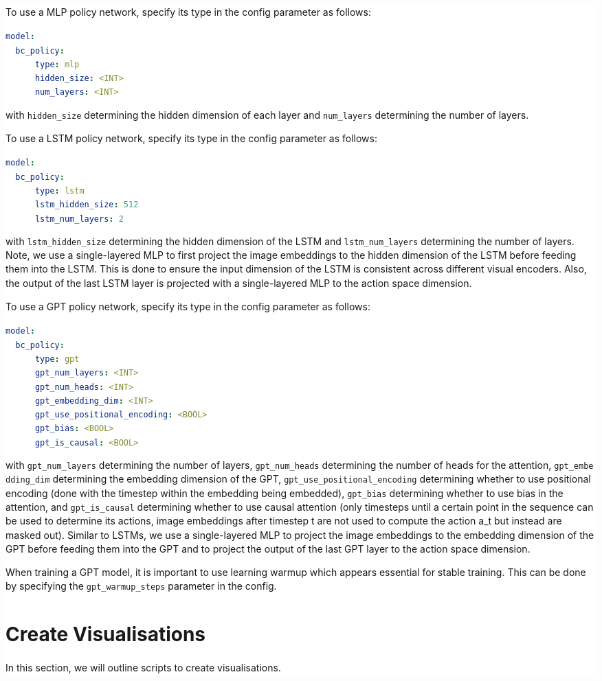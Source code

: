 To use a MLP policy network, specify its type in the config parameter as follows:
```yaml
model:
  bc_policy:
      type: mlp
      hidden_size: <INT>
      num_layers: <INT>
```
with `hidden_size` determining the hidden dimension of each layer and `num_layers` determining the number of layers.

To use a LSTM policy network, specify its type in the config parameter as follows:
```yaml
model:
  bc_policy:
      type: lstm
      lstm_hidden_size: 512
      lstm_num_layers: 2
```
with `lstm_hidden_size` determining the hidden dimension of the LSTM and `lstm_num_layers` determining the number of layers. Note, we use a single-layered MLP to first project the image embeddings to the hidden dimension of the LSTM before feeding them into the LSTM. This is done to ensure the input dimension of the LSTM is consistent across different visual encoders. Also, the output of the last LSTM layer is projected with a single-layered MLP to the action space dimension.

To use a GPT policy network, specify its type in the config parameter as follows:
```yaml
model:
  bc_policy:
      type: gpt
      gpt_num_layers: <INT>
      gpt_num_heads: <INT>
      gpt_embedding_dim: <INT>
      gpt_use_positional_encoding: <BOOL>
      gpt_bias: <BOOL>
      gpt_is_causal: <BOOL>
```
with `gpt_num_layers` determining the number of layers, `gpt_num_heads` determining the number of heads for the attention, `gpt_embedding_dim` determining the embedding dimension of the GPT, `gpt_use_positional_encoding` determining whether to use positional encoding (done with the timestep within the embedding being embedded), `gpt_bias` determining whether to use bias in the attention, and `gpt_is_causal` determining whether to use causal attention (only timesteps until a certain point in the sequence can be used to determine its actions, image embeddings after timestep t are not used to compute the action a_t but instead are masked out). Similar to LSTMs, we use a single-layered MLP to project the image embeddings to the embedding dimension of the GPT before feeding them into the GPT and to project the output of the last GPT layer to the action space dimension.

When training a GPT model, it is important to use learning warmup which appears essential for stable training. This can be done by specifying the `gpt_warmup_steps` parameter in the config.


# Create Visualisations
In this section, we will outline scripts to create visualisations.
